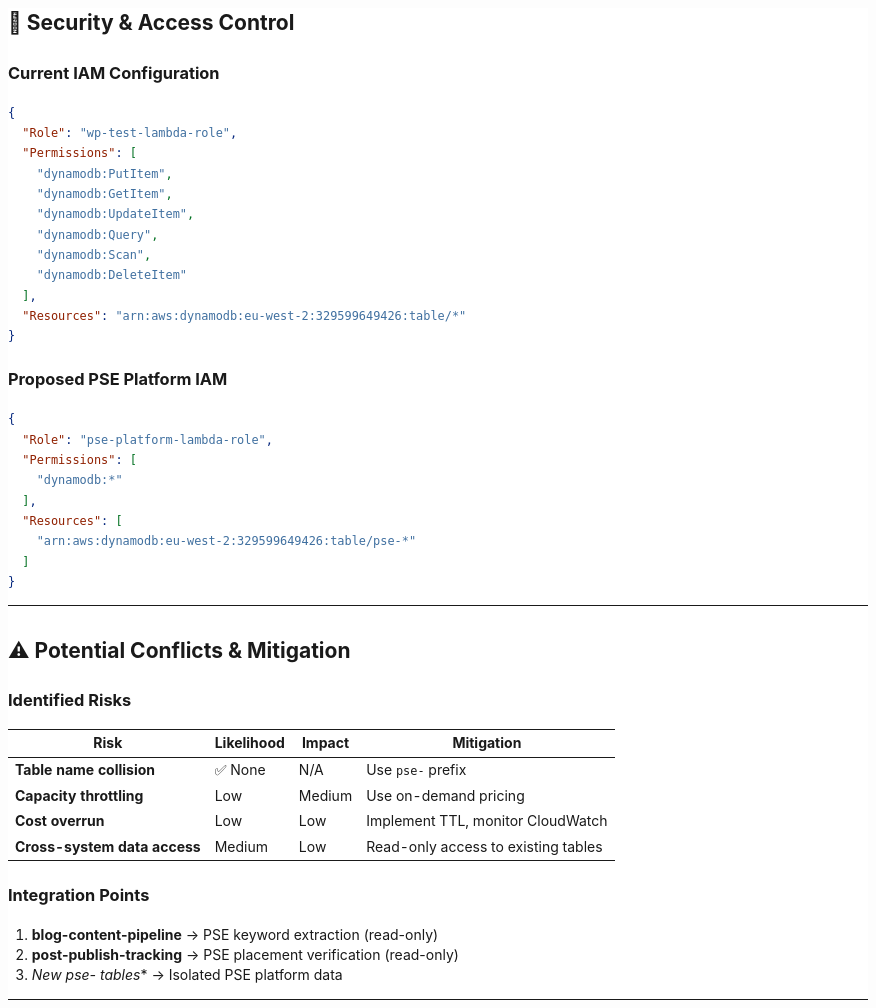 
## 🔐 Security & Access Control

### **Current IAM Configuration**
```json
{
  "Role": "wp-test-lambda-role",
  "Permissions": [
    "dynamodb:PutItem",
    "dynamodb:GetItem",
    "dynamodb:UpdateItem",
    "dynamodb:Query",
    "dynamodb:Scan",
    "dynamodb:DeleteItem"
  ],
  "Resources": "arn:aws:dynamodb:eu-west-2:329599649426:table/*"
}
```

### **Proposed PSE Platform IAM**
```json
{
  "Role": "pse-platform-lambda-role",
  "Permissions": [
    "dynamodb:*"
  ],
  "Resources": [
    "arn:aws:dynamodb:eu-west-2:329599649426:table/pse-*"
  ]
}
```

---

## ⚠️ Potential Conflicts & Mitigation

### **Identified Risks**
| Risk | Likelihood | Impact | Mitigation |
|------|------------|--------|------------|
| **Table name collision** | ✅ None | N/A | Use `pse-` prefix |
| **Capacity throttling** | Low | Medium | Use on-demand pricing |
| **Cost overrun** | Low | Low | Implement TTL, monitor CloudWatch |
| **Cross-system data access** | Medium | Low | Read-only access to existing tables |

### **Integration Points**
1. **blog-content-pipeline** → PSE keyword extraction (read-only)
2. **post-publish-tracking** → PSE placement verification (read-only)
3. **New pse-* tables** → Isolated PSE platform data

---